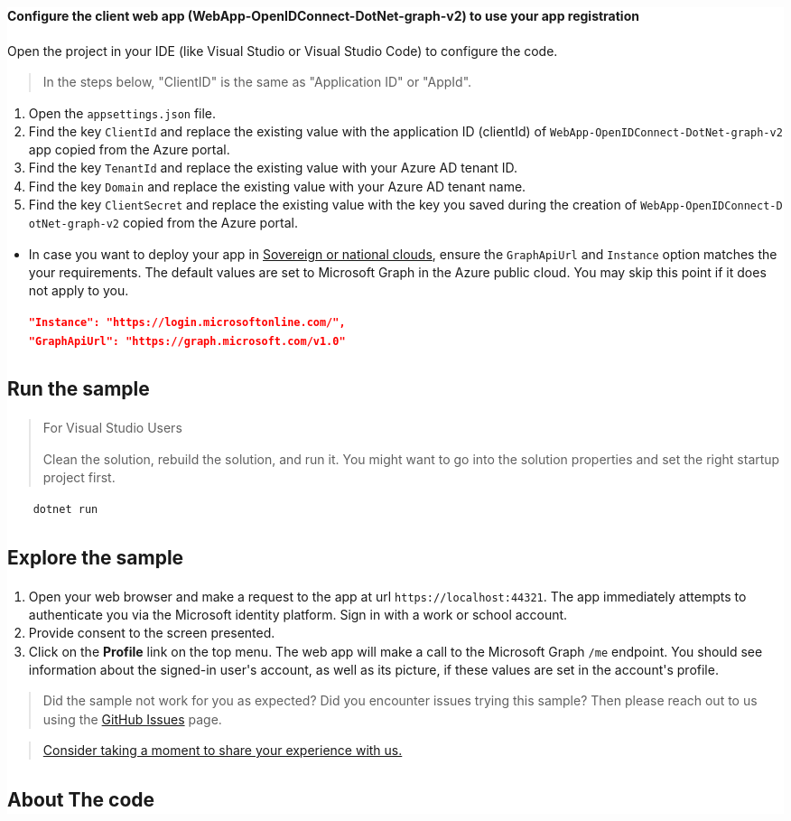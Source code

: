 #### Configure the client web app (WebApp-OpenIDConnect-DotNet-graph-v2) to use your app registration

Open the project in your IDE (like Visual Studio or Visual Studio Code) to configure the code.

>In the steps below, "ClientID" is the same as "Application ID" or "AppId".

1. Open the `appsettings.json` file.
1. Find the key `ClientId` and replace the existing value with the application ID (clientId) of `WebApp-OpenIDConnect-DotNet-graph-v2` app copied from the Azure portal.
1. Find the key `TenantId` and replace the existing value with your Azure AD tenant ID.
1. Find the key `Domain` and replace the existing value with your Azure AD tenant name.
1. Find the key `ClientSecret` and replace the existing value with the key you saved during the creation of `WebApp-OpenIDConnect-DotNet-graph-v2` copied from the Azure portal.

- In case you want to deploy your app in [Sovereign or national clouds](https://docs.microsoft.com/graph/deployments), ensure the `GraphApiUrl` and `Instance` option matches the your requirements. The default values are set to Microsoft Graph in the Azure public cloud. You may skip this point if it does not apply to you.

  ```Json
  "Instance": "https://login.microsoftonline.com/",
  "GraphApiUrl": "https://graph.microsoft.com/v1.0"
  ```

## Run the sample

> For Visual Studio Users
>
> Clean the solution, rebuild the solution, and run it.  You might want to go into the solution properties and set the right startup project first.

```console
    dotnet run
```

## Explore the sample

1. Open your web browser and make a request to the app at url `https://localhost:44321`. The app immediately attempts to authenticate you via the Microsoft identity platform. Sign in with a work or school account.
2. Provide consent to the screen presented.
3. Click on the **Profile** link on the top menu. The web app will make a call to the Microsoft Graph `/me` endpoint. You should see information about the signed-in user's account, as well as its picture, if these values are set in the account's profile.

> Did the sample not work for you as expected? Did you encounter issues trying this sample? Then please reach out to us using the [GitHub Issues](../../../../issues) page.

> [Consider taking a moment to share your experience with us.](https://forms.office.com/Pages/ResponsePage.aspx?id=v4j5cvGGr0GRqy180BHbRz0h_jLR5HNJlvkZAewyoWxUNEFCQ0FSMFlPQTJURkJZMTRZWVJRNkdRMC4u)

## About The code
